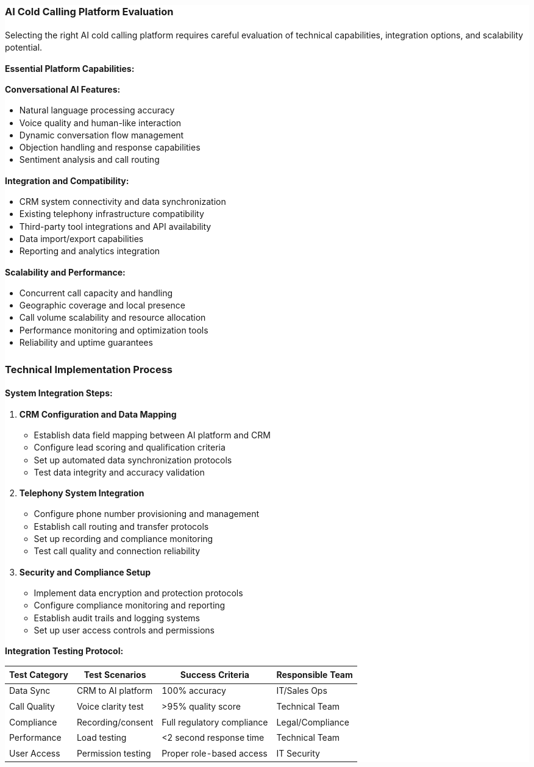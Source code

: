### AI Cold Calling Platform Evaluation

Selecting the right AI cold calling platform requires careful evaluation of technical capabilities, integration options, and scalability potential.

**Essential Platform Capabilities:**

**Conversational AI Features:**
- Natural language processing accuracy
- Voice quality and human-like interaction
- Dynamic conversation flow management
- Objection handling and response capabilities
- Sentiment analysis and call routing

**Integration and Compatibility:**
- CRM system connectivity and data synchronization
- Existing telephony infrastructure compatibility
- Third-party tool integrations and API availability
- Data import/export capabilities
- Reporting and analytics integration

**Scalability and Performance:**
- Concurrent call capacity and handling
- Geographic coverage and local presence
- Call volume scalability and resource allocation
- Performance monitoring and optimization tools
- Reliability and uptime guarantees

### Technical Implementation Process

**System Integration Steps:**

1. **CRM Configuration and Data Mapping**
   - Establish data field mapping between AI platform and CRM
   - Configure lead scoring and qualification criteria
   - Set up automated data synchronization protocols
   - Test data integrity and accuracy validation

2. **Telephony System Integration**
   - Configure phone number provisioning and management
   - Establish call routing and transfer protocols
   - Set up recording and compliance monitoring
   - Test call quality and connection reliability

3. **Security and Compliance Setup**
   - Implement data encryption and protection protocols
   - Configure compliance monitoring and reporting
   - Establish audit trails and logging systems
   - Set up user access controls and permissions

**Integration Testing Protocol:**

| Test Category | Test Scenarios | Success Criteria | Responsible Team |
|---------------|----------------|------------------|------------------|
| Data Sync | CRM to AI platform | 100% accuracy | IT/Sales Ops |
| Call Quality | Voice clarity test | >95% quality score | Technical Team |
| Compliance | Recording/consent | Full regulatory compliance | Legal/Compliance |
| Performance | Load testing | <2 second response time | Technical Team |
| User Access | Permission testing | Proper role-based access | IT Security |
